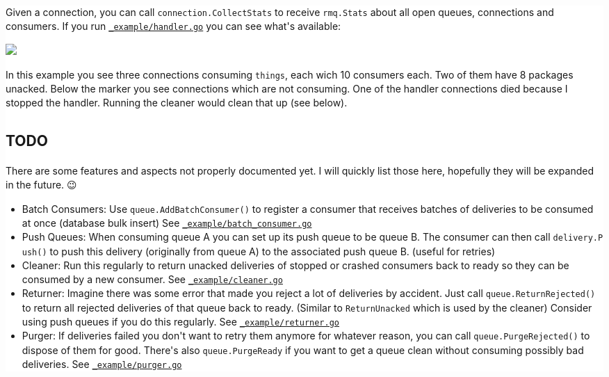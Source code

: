 Given a connection, you can call `connection.CollectStats` to receive
`rmq.Stats` about all open queues, connections and consumers. If you run
[`_example/handler.go`][handler.go] you can see what's available:

![][handler.png]

In this example you see three connections consuming `things`, each wich 10
consumers each. Two of them have 8 packages unacked. Below the marker you see
connections which are not consuming. One of the handler connections died
because I stopped the handler. Running the cleaner would clean that up (see
below).

[handler.go]: _example/handler.go
[handler.png]: http://i.imgur.com/5FexMvZ.png

## TODO

There are some features and aspects not properly documented yet. I will quickly
list those here, hopefully they will be expanded in the future. :wink:

- Batch Consumers: Use `queue.AddBatchConsumer()` to register a consumer that
  receives batches of deliveries to be consumed at once (database bulk insert)
  See [`_example/batch_consumer.go`][batch_consumer.go]
- Push Queues: When consuming queue A you can set up its push queue to be queue
  B. The consumer can then call `delivery.Push()` to push this delivery
  (originally from queue A) to the associated push queue B. (useful for
  retries)
- Cleaner: Run this regularly to return unacked deliveries of stopped or
  crashed consumers back to ready so they can be consumed by a new consumer.
  See [`_example/cleaner.go`][cleaner.go]
- Returner: Imagine there was some error that made you reject a lot of
  deliveries by accident. Just call `queue.ReturnRejected()` to return all
  rejected deliveries of that queue back to ready. (Similar to `ReturnUnacked`
  which is used by the cleaner) Consider using push queues if you do this
  regularly. See [`_example/returner.go`][returner.go]
- Purger: If deliveries failed you don't want to retry them anymore for whatever
  reason, you can call `queue.PurgeRejected()` to dispose of them for good.
  There's also `queue.PurgeReady` if you want to get a queue clean without
  consuming possibly bad deliveries. See [`_example/purger.go`][purger.go]

[batch_consumer.go]: _example/batch_consumer.go
[cleaner.go]: _example/cleaner.go
[returner.go]: _example/returner.go
[purger.go]: _example/purger.go


[redismq]: https://github.com/adjust/redismq
[producer.go]: _example/producer.go
[consumer.go]: _example/consumer.go
[gocheck]: https://labix.org/gocheck